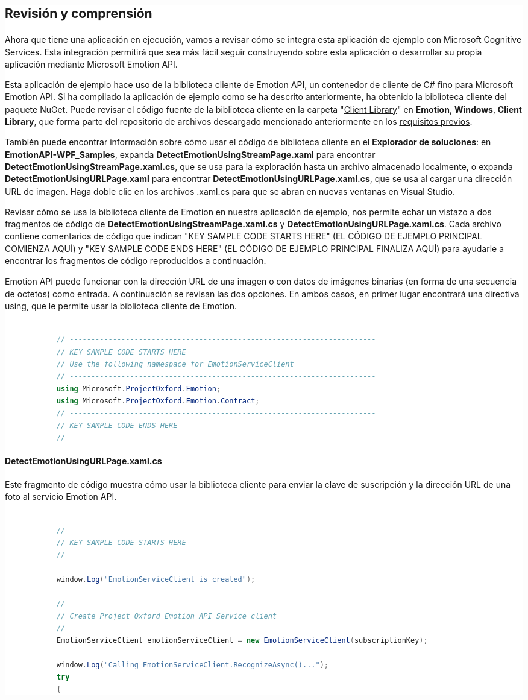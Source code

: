 ## <a name="Review">Revisión y comprensión</a>
Ahora que tiene una aplicación en ejecución, vamos a revisar cómo se integra esta aplicación de ejemplo con Microsoft Cognitive Services. Esta integración permitirá que sea más fácil seguir construyendo sobre esta aplicación o desarrollar su propia aplicación mediante Microsoft Emotion API.

Esta aplicación de ejemplo hace uso de la biblioteca cliente de Emotion API, un contenedor de cliente de C# fino para Microsoft Emotion API. Si ha compilado la aplicación de ejemplo como se ha descrito anteriormente, ha obtenido la biblioteca cliente del paquete NuGet. Puede revisar el código fuente de la biblioteca cliente en la carpeta "[Client Library](https://github.com/Microsoft/Cognitive-Emotion-Windows/tree/master/ClientLibrary)" en **Emotion**, **Windows**, **Client Library**, que forma parte del repositorio de archivos descargado mencionado anteriormente en los [requisitos previos](#Prerequisites).

También puede encontrar información sobre cómo usar el código de biblioteca cliente en el **Explorador de soluciones**: en **EmotionAPI-WPF_Samples**, expanda **DetectEmotionUsingStreamPage.xaml** para encontrar **DetectEmotionUsingStreamPage.xaml.cs**, que se usa para la exploración hasta un archivo almacenado localmente, o expanda **DetectEmotionUsingURLPage.xaml** para encontrar **DetectEmotionUsingURLPage.xaml.cs**, que se usa al cargar una dirección URL de imagen. Haga doble clic en los archivos .xaml.cs para que se abran en nuevas ventanas en Visual Studio.

Revisar cómo se usa la biblioteca cliente de Emotion en nuestra aplicación de ejemplo, nos permite echar un vistazo a dos fragmentos de código de **DetectEmotionUsingStreamPage.xaml.cs** y **DetectEmotionUsingURLPage.xaml.cs**. Cada archivo contiene comentarios de código que indican "KEY SAMPLE CODE STARTS HERE" (EL CÓDIGO DE EJEMPLO PRINCIPAL COMIENZA AQUÍ) y "KEY SAMPLE CODE ENDS HERE" (EL CÓDIGO DE EJEMPLO PRINCIPAL FINALIZA AQUÍ) para ayudarle a encontrar los fragmentos de código reproducidos a continuación.

Emotion API puede funcionar con la dirección URL de una imagen o con datos de imágenes binarias (en forma de una secuencia de octetos) como entrada. A continuación se revisan las dos opciones. En ambos casos, en primer lugar encontrará una directiva using, que le permite usar la biblioteca cliente de Emotion.
```csharp

            // -----------------------------------------------------------------------
            // KEY SAMPLE CODE STARTS HERE
            // Use the following namespace for EmotionServiceClient
            // -----------------------------------------------------------------------
            using Microsoft.ProjectOxford.Emotion;
            using Microsoft.ProjectOxford.Emotion.Contract;
            // -----------------------------------------------------------------------
            // KEY SAMPLE CODE ENDS HERE
            // -----------------------------------------------------------------------
```
#### <a name="detectemotionusingurlpagexamlcs"></a>DetectEmotionUsingURLPage.xaml.cs

Este fragmento de código muestra cómo usar la biblioteca cliente para enviar la clave de suscripción y la dirección URL de una foto al servicio Emotion API.

```csharp

            // -----------------------------------------------------------------------
            // KEY SAMPLE CODE STARTS HERE
            // -----------------------------------------------------------------------

            window.Log("EmotionServiceClient is created");

            //
            // Create Project Oxford Emotion API Service client
            //
            EmotionServiceClient emotionServiceClient = new EmotionServiceClient(subscriptionKey);

            window.Log("Calling EmotionServiceClient.RecognizeAsync()...");
            try
            {
```
